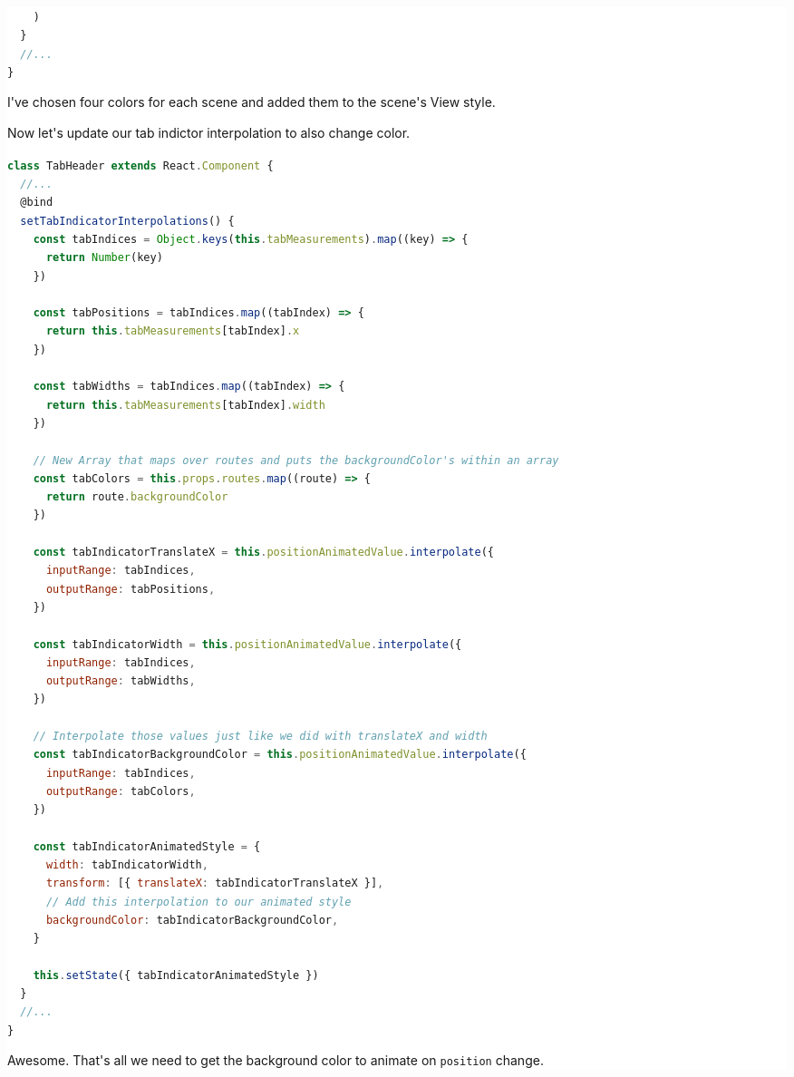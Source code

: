 ```jsx
    )
  }
  //...
}
```

I've chosen four colors for each scene and added them to the scene's View style.

Now let's update our tab indictor interpolation to also change color.

```jsx
class TabHeader extends React.Component {
  //...
  @bind
  setTabIndicatorInterpolations() {
    const tabIndices = Object.keys(this.tabMeasurements).map((key) => {
      return Number(key)
    })

    const tabPositions = tabIndices.map((tabIndex) => {
      return this.tabMeasurements[tabIndex].x
    })

    const tabWidths = tabIndices.map((tabIndex) => {
      return this.tabMeasurements[tabIndex].width
    })

    // New Array that maps over routes and puts the backgroundColor's within an array
    const tabColors = this.props.routes.map((route) => {
      return route.backgroundColor
    })

    const tabIndicatorTranslateX = this.positionAnimatedValue.interpolate({
      inputRange: tabIndices,
      outputRange: tabPositions,
    })

    const tabIndicatorWidth = this.positionAnimatedValue.interpolate({
      inputRange: tabIndices,
      outputRange: tabWidths,
    })

    // Interpolate those values just like we did with translateX and width
    const tabIndicatorBackgroundColor = this.positionAnimatedValue.interpolate({
      inputRange: tabIndices,
      outputRange: tabColors,
    })

    const tabIndicatorAnimatedStyle = {
      width: tabIndicatorWidth,
      transform: [{ translateX: tabIndicatorTranslateX }],
      // Add this interpolation to our animated style
      backgroundColor: tabIndicatorBackgroundColor,
    }

    this.setState({ tabIndicatorAnimatedStyle })
  }
  //...
}
```
Awesome. That's all we need to get the background color to animate on `position` change.
